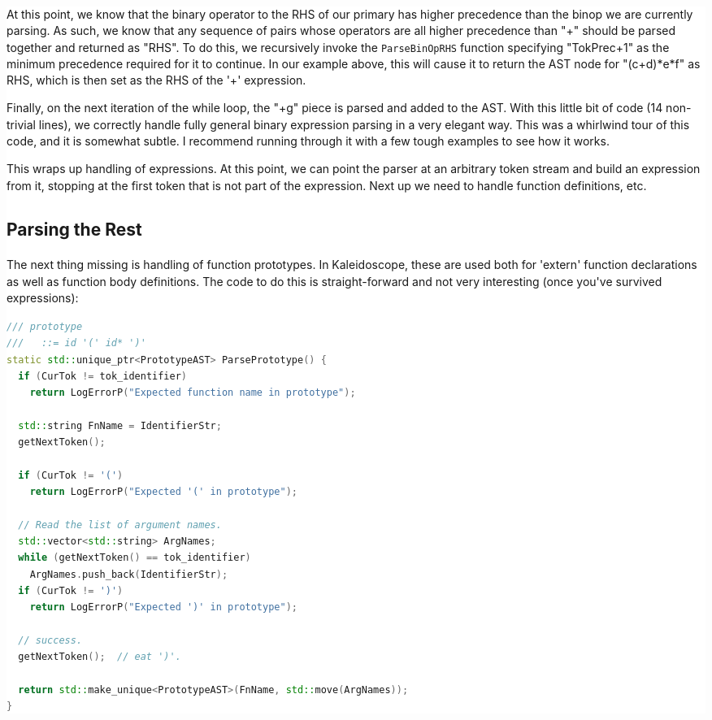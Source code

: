 At this point, we know that the binary operator to the RHS of our
primary has higher precedence than the binop we are currently parsing.
As such, we know that any sequence of pairs whose operators are all
higher precedence than \"+\" should be parsed together and returned as
\"RHS\". To do this, we recursively invoke the `ParseBinOpRHS` function
specifying \"TokPrec+1\" as the minimum precedence required for it to
continue. In our example above, this will cause it to return the AST
node for \"(c+d)\*e\*f\" as RHS, which is then set as the RHS of the
\'+\' expression.

Finally, on the next iteration of the while loop, the \"+g\" piece is
parsed and added to the AST. With this little bit of code (14
non-trivial lines), we correctly handle fully general binary expression
parsing in a very elegant way. This was a whirlwind tour of this code,
and it is somewhat subtle. I recommend running through it with a few
tough examples to see how it works.

This wraps up handling of expressions. At this point, we can point the
parser at an arbitrary token stream and build an expression from it,
stopping at the first token that is not part of the expression. Next up
we need to handle function definitions, etc.

## Parsing the Rest

The next thing missing is handling of function prototypes. In
Kaleidoscope, these are used both for \'extern\' function declarations
as well as function body definitions. The code to do this is
straight-forward and not very interesting (once you\'ve survived
expressions):

``` c++
/// prototype
///   ::= id '(' id* ')'
static std::unique_ptr<PrototypeAST> ParsePrototype() {
  if (CurTok != tok_identifier)
    return LogErrorP("Expected function name in prototype");

  std::string FnName = IdentifierStr;
  getNextToken();

  if (CurTok != '(')
    return LogErrorP("Expected '(' in prototype");

  // Read the list of argument names.
  std::vector<std::string> ArgNames;
  while (getNextToken() == tok_identifier)
    ArgNames.push_back(IdentifierStr);
  if (CurTok != ')')
    return LogErrorP("Expected ')' in prototype");

  // success.
  getNextToken();  // eat ')'.

  return std::make_unique<PrototypeAST>(FnName, std::move(ArgNames));
}
```
